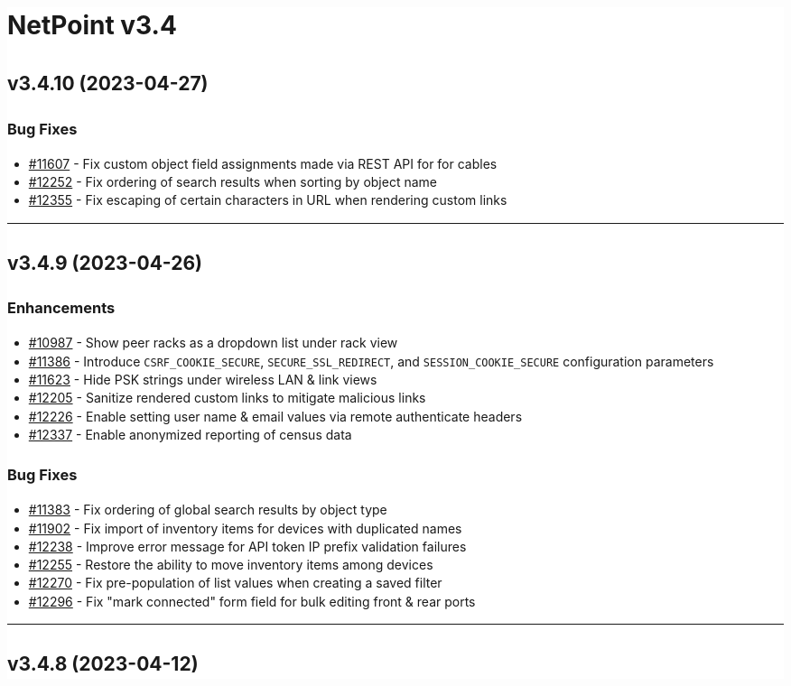 # NetPoint v3.4

## v3.4.10 (2023-04-27)

### Bug Fixes

* [#11607](https://github.com/khulnasoft/netpoint/issues/11607) - Fix custom object field assignments made via REST API for for cables
* [#12252](https://github.com/khulnasoft/netpoint/issues/12252) - Fix ordering of search results when sorting by object name
* [#12355](https://github.com/khulnasoft/netpoint/issues/12355) - Fix escaping of certain characters in URL when rendering custom links

---

## v3.4.9 (2023-04-26)

### Enhancements

* [#10987](https://github.com/khulnasoft/netpoint/issues/10987) - Show peer racks as a dropdown list under rack view
* [#11386](https://github.com/khulnasoft/netpoint/issues/11386) - Introduce `CSRF_COOKIE_SECURE`, `SECURE_SSL_REDIRECT`, and `SESSION_COOKIE_SECURE` configuration parameters
* [#11623](https://github.com/khulnasoft/netpoint/issues/11623) - Hide PSK strings under wireless LAN & link views
* [#12205](https://github.com/khulnasoft/netpoint/issues/12205) - Sanitize rendered custom links to mitigate malicious links
* [#12226](https://github.com/khulnasoft/netpoint/issues/12226) - Enable setting user name & email values via remote authenticate headers
* [#12337](https://github.com/khulnasoft/netpoint/issues/12337) - Enable anonymized reporting of census data

### Bug Fixes

* [#11383](https://github.com/khulnasoft/netpoint/issues/11383) - Fix ordering of global search results by object type
* [#11902](https://github.com/khulnasoft/netpoint/issues/11902) - Fix import of inventory items for devices with duplicated names
* [#12238](https://github.com/khulnasoft/netpoint/issues/12238) - Improve error message for API token IP prefix validation failures
* [#12255](https://github.com/khulnasoft/netpoint/issues/12255) - Restore the ability to move inventory items among devices
* [#12270](https://github.com/khulnasoft/netpoint/issues/12270) - Fix pre-population of list values when creating a saved filter
* [#12296](https://github.com/khulnasoft/netpoint/issues/12296) - Fix "mark connected" form field for bulk editing front & rear ports

---

## v3.4.8 (2023-04-12)
